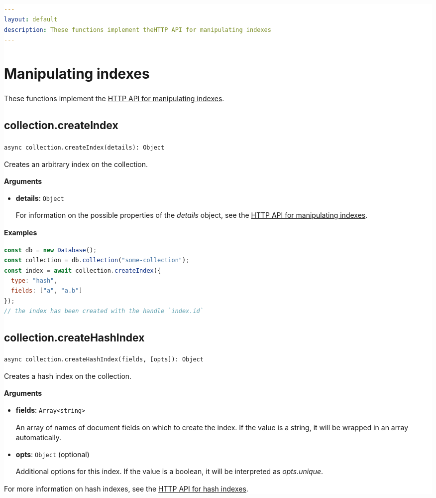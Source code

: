 ```yaml
---
layout: default
description: These functions implement theHTTP API for manipulating indexes
---
```


# Manipulating indexes

These functions implement the
[HTTP API for manipulating indexes](../http/indexes.html).

## collection.createIndex

`async collection.createIndex(details): Object`

Creates an arbitrary index on the collection.

**Arguments**

- **details**: `Object`

  For information on the possible properties of the _details_ object, see the
  [HTTP API for manipulating indexes](../http/indexes-workingwith.html).

**Examples**

```js
const db = new Database();
const collection = db.collection("some-collection");
const index = await collection.createIndex({
  type: "hash",
  fields: ["a", "a.b"]
});
// the index has been created with the handle `index.id`
```

## collection.createHashIndex

`async collection.createHashIndex(fields, [opts]): Object`

Creates a hash index on the collection.

**Arguments**

- **fields**: `Array<string>`

  An array of names of document fields on which to create the index. If the
  value is a string, it will be wrapped in an array automatically.

- **opts**: `Object` (optional)

  Additional options for this index. If the value is a boolean, it will be
  interpreted as _opts.unique_.

For more information on hash indexes, see the
[HTTP API for hash indexes](../http/indexes-hash.html).
